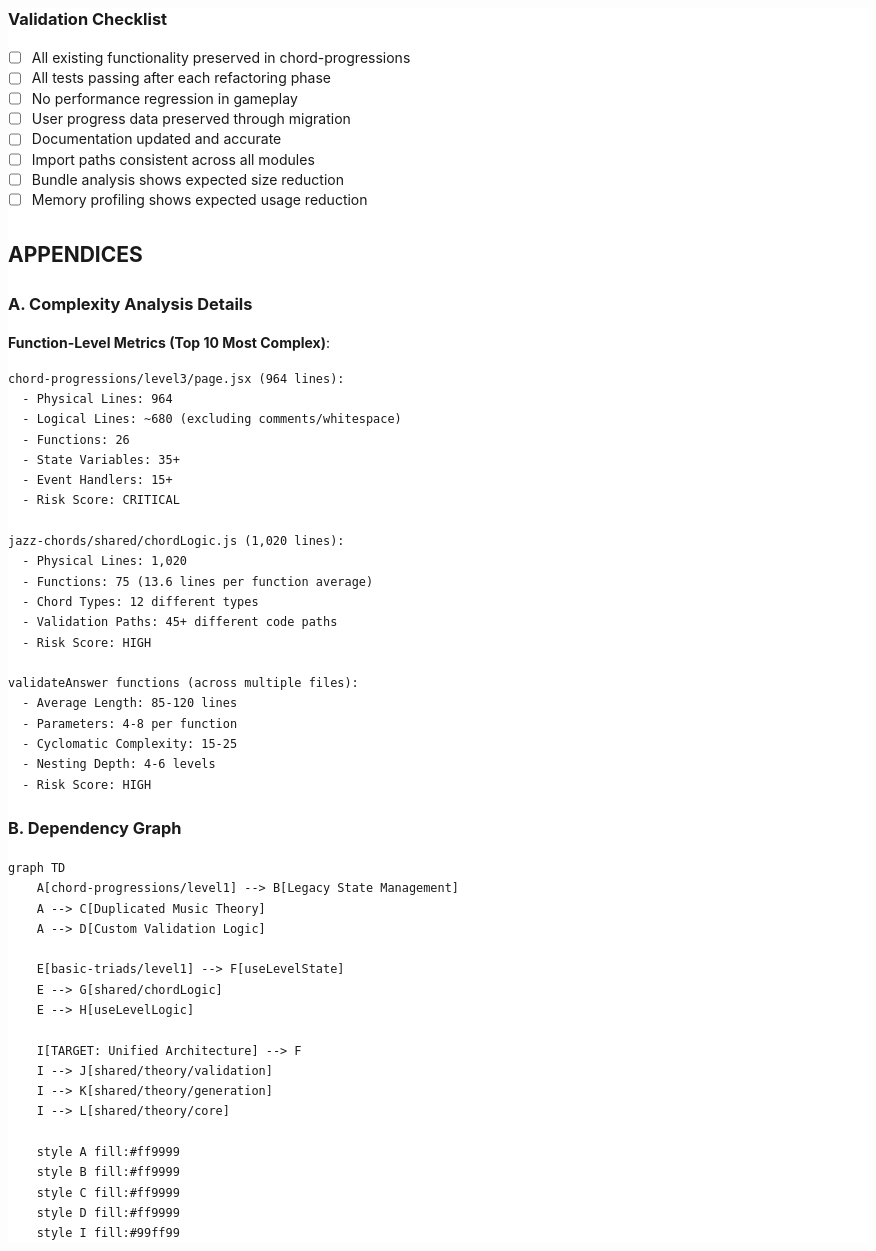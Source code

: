 ### Validation Checklist
- [ ] All existing functionality preserved in chord-progressions
- [ ] All tests passing after each refactoring phase  
- [ ] No performance regression in gameplay
- [ ] User progress data preserved through migration
- [ ] Documentation updated and accurate
- [ ] Import paths consistent across all modules
- [ ] Bundle analysis shows expected size reduction
- [ ] Memory profiling shows expected usage reduction

## APPENDICES

### A. Complexity Analysis Details

**Function-Level Metrics (Top 10 Most Complex)**:
```
chord-progressions/level3/page.jsx (964 lines):
  - Physical Lines: 964
  - Logical Lines: ~680 (excluding comments/whitespace)
  - Functions: 26
  - State Variables: 35+
  - Event Handlers: 15+
  - Risk Score: CRITICAL

jazz-chords/shared/chordLogic.js (1,020 lines):
  - Physical Lines: 1,020
  - Functions: 75 (13.6 lines per function average)
  - Chord Types: 12 different types
  - Validation Paths: 45+ different code paths
  - Risk Score: HIGH

validateAnswer functions (across multiple files):
  - Average Length: 85-120 lines
  - Parameters: 4-8 per function
  - Cyclomatic Complexity: 15-25
  - Nesting Depth: 4-6 levels
  - Risk Score: HIGH
```

### B. Dependency Graph

```mermaid
graph TD
    A[chord-progressions/level1] --> B[Legacy State Management]
    A --> C[Duplicated Music Theory]
    A --> D[Custom Validation Logic]
    
    E[basic-triads/level1] --> F[useLevelState]
    E --> G[shared/chordLogic]
    E --> H[useLevelLogic]
    
    I[TARGET: Unified Architecture] --> F
    I --> J[shared/theory/validation]
    I --> K[shared/theory/generation]
    I --> L[shared/theory/core]
    
    style A fill:#ff9999
    style B fill:#ff9999
    style C fill:#ff9999
    style D fill:#ff9999
    style I fill:#99ff99
```

